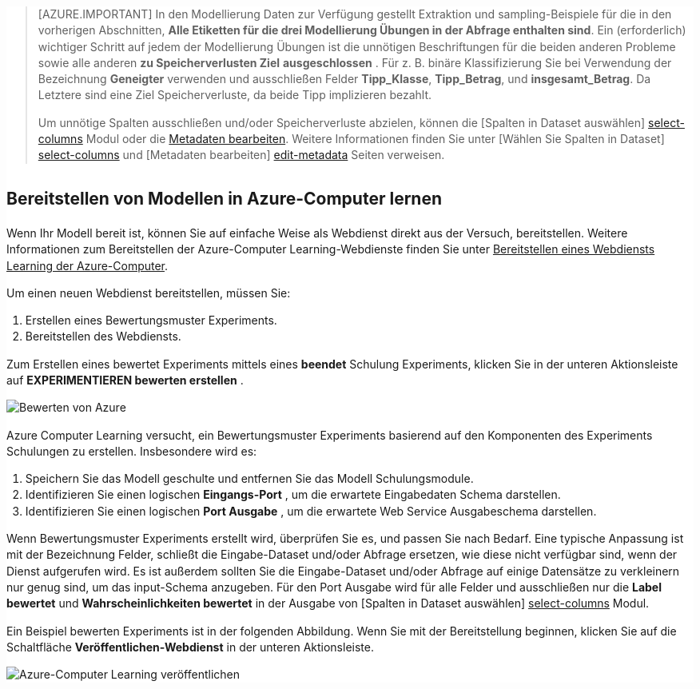 > [AZURE.IMPORTANT] In den Modellierung Daten zur Verfügung gestellt Extraktion und sampling-Beispiele für die in den vorherigen Abschnitten, **Alle Etiketten für die drei Modellierung Übungen in der Abfrage enthalten sind**. Ein (erforderlich) wichtiger Schritt auf jedem der Modellierung Übungen ist die unnötigen Beschriftungen für die beiden anderen Probleme sowie alle anderen **zu Speicherverlusten Ziel** **ausgeschlossen** . Für z. B. binäre Klassifizierung Sie bei Verwendung der Bezeichnung **Geneigter** verwenden und ausschließen Felder **Tipp\_Klasse**, **Tipp\_Betrag**, und **insgesamt\_Betrag**. Da Letztere sind eine Ziel Speicherverluste, da beide Tipp implizieren bezahlt.
>
> Um unnötige Spalten ausschließen und/oder Speicherverluste abzielen, können die [Spalten in Dataset auswählen] [ select-columns] Modul oder die [Metadaten bearbeiten][edit-metadata]. Weitere Informationen finden Sie unter [Wählen Sie Spalten in Dataset] [ select-columns] und [Metadaten bearbeiten] [ edit-metadata] Seiten verweisen.

## <a name="mldeploy"></a>Bereitstellen von Modellen in Azure-Computer lernen

Wenn Ihr Modell bereit ist, können Sie auf einfache Weise als Webdienst direkt aus der Versuch, bereitstellen. Weitere Informationen zum Bereitstellen der Azure-Computer Learning-Webdienste finden Sie unter [Bereitstellen eines Webdiensts Learning der Azure-Computer](machine-learning-publish-a-machine-learning-web-service.md).

Um einen neuen Webdienst bereitstellen, müssen Sie:

1. Erstellen eines Bewertungsmuster Experiments.
2. Bereitstellen des Webdiensts.

Zum Erstellen eines bewertet Experiments mittels eines **beendet** Schulung Experiments, klicken Sie in der unteren Aktionsleiste auf **EXPERIMENTIEREN bewerten erstellen** .

![Bewerten von Azure][18]

Azure Computer Learning versucht, ein Bewertungsmuster Experiments basierend auf den Komponenten des Experiments Schulungen zu erstellen. Insbesondere wird es:

1. Speichern Sie das Modell geschulte und entfernen Sie das Modell Schulungsmodule.
2. Identifizieren Sie einen logischen **Eingangs-Port** , um die erwartete Eingabedaten Schema darstellen.
3. Identifizieren Sie einen logischen **Port Ausgabe** , um die erwartete Web Service Ausgabeschema darstellen.

Wenn Bewertungsmuster Experiments erstellt wird, überprüfen Sie es, und passen Sie nach Bedarf. Eine typische Anpassung ist mit der Bezeichnung Felder, schließt die Eingabe-Dataset und/oder Abfrage ersetzen, wie diese nicht verfügbar sind, wenn der Dienst aufgerufen wird. Es ist außerdem sollten Sie die Eingabe-Dataset und/oder Abfrage auf einige Datensätze zu verkleinern nur genug sind, um das input-Schema anzugeben. Für den Port Ausgabe wird für alle Felder und ausschließen nur die **Label bewertet** und **Wahrscheinlichkeiten bewertet** in der Ausgabe von [Spalten in Dataset auswählen] [ select-columns] Modul.

Ein Beispiel bewerten Experiments ist in der folgenden Abbildung. Wenn Sie mit der Bereitstellung beginnen, klicken Sie auf die Schaltfläche **Veröffentlichen-Webdienst** in der unteren Aktionsleiste.

![Azure-Computer Learning veröffentlichen][11]


[1]: ./media/machine-learning-data-science-process-sql-walkthrough/sql-walkthrough_26_1.png
[2]: ./media/machine-learning-data-science-process-sql-walkthrough/sql-walkthrough_28_1.png
[3]: ./media/machine-learning-data-science-process-sql-walkthrough/sql-walkthrough_35_1.png
[4]: ./media/machine-learning-data-science-process-sql-walkthrough/sql-walkthrough_36_1.png
[5]: ./media/machine-learning-data-science-process-sql-walkthrough/sql-walkthrough_39_1.png
[6]: ./media/machine-learning-data-science-process-sql-walkthrough/sql-walkthrough_42_1.png
[7]: ./media/machine-learning-data-science-process-sql-walkthrough/sql-walkthrough_44_1.png
[8]: ./media/machine-learning-data-science-process-sql-walkthrough/sql-walkthrough_46_1.png
[9]: ./media/machine-learning-data-science-process-sql-walkthrough/sql-walkthrough_71_1.png
[10]: ./media/machine-learning-data-science-process-sql-walkthrough/azuremltrain.png
[11]: ./media/machine-learning-data-science-process-sql-walkthrough/azuremlpublish.png
[12]: ./media/machine-learning-data-science-process-sql-walkthrough/ssmsconnect.png
[13]: ./media/machine-learning-data-science-process-sql-walkthrough/executescript.png
[14]: ./media/machine-learning-data-science-process-sql-walkthrough/sqlserverproperties.png
[15]: ./media/machine-learning-data-science-process-sql-walkthrough/sqldefaultdirs.png
[16]: ./media/machine-learning-data-science-process-sql-walkthrough/bulkimport.png
[17]: ./media/machine-learning-data-science-process-sql-walkthrough/amlreader.png
[18]: ./media/machine-learning-data-science-process-sql-walkthrough/amlscoring.png
[edit-metadata]: https://msdn.microsoft.com/library/azure/370b6676-c11c-486f-bf73-35349f842a66/
[select-columns]: https://msdn.microsoft.com/library/azure/1ec722fa-b623-4e26-a44e-a50c6d726223/
[import-data]: https://msdn.microsoft.com/library/azure/4e1b0fe6-aded-4b3f-a36f-39b8862b9004/